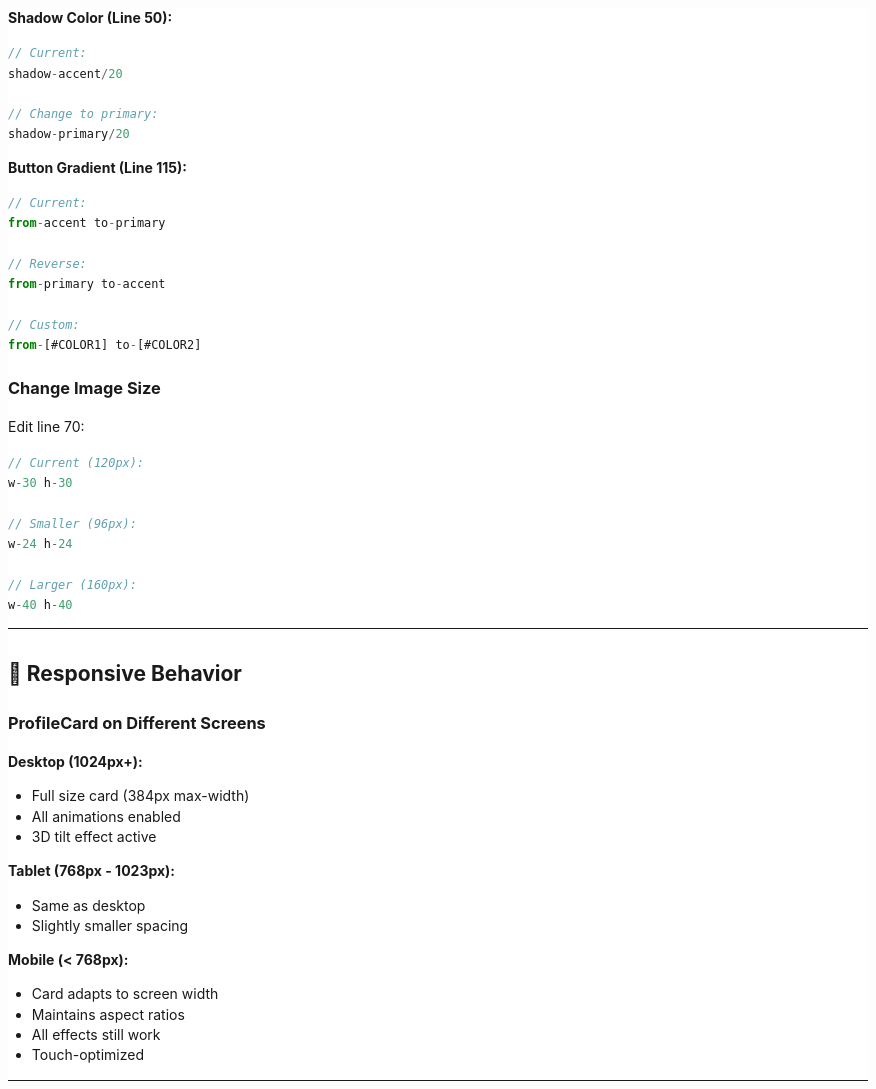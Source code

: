 **Shadow Color (Line 50):**
```jsx
// Current:
shadow-accent/20

// Change to primary:
shadow-primary/20
```

**Button Gradient (Line 115):**
```jsx
// Current:
from-accent to-primary

// Reverse:
from-primary to-accent

// Custom:
from-[#COLOR1] to-[#COLOR2]
```

### Change Image Size

Edit line 70:
```jsx
// Current (120px):
w-30 h-30

// Smaller (96px):
w-24 h-24

// Larger (160px):
w-40 h-40
```

---

## 📱 Responsive Behavior

### ProfileCard on Different Screens

**Desktop (1024px+):**
- Full size card (384px max-width)
- All animations enabled
- 3D tilt effect active

**Tablet (768px - 1023px):**
- Same as desktop
- Slightly smaller spacing

**Mobile (< 768px):**
- Card adapts to screen width
- Maintains aspect ratios
- All effects still work
- Touch-optimized

---